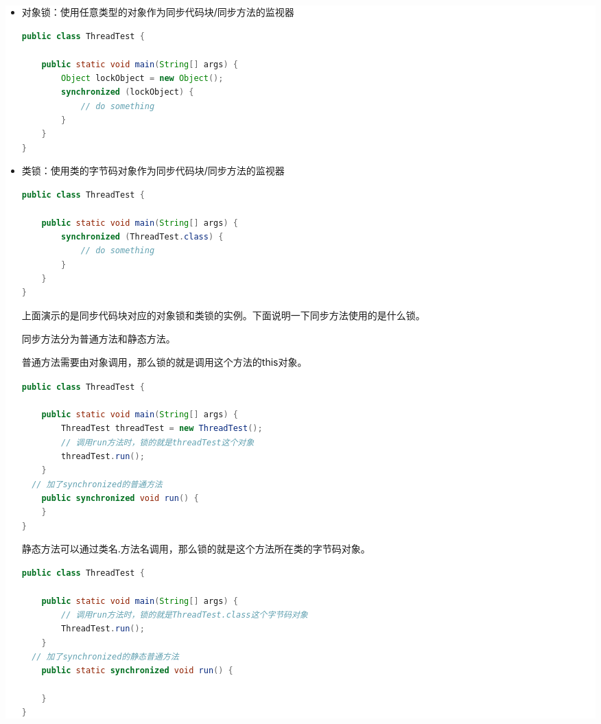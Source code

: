 - 对象锁：使用任意类型的对象作为同步代码块/同步方法的监视器

  ```java
  public class ThreadTest {
  
      public static void main(String[] args) {
          Object lockObject = new Object();
          synchronized (lockObject) {
              // do something
          }
      }
  }
  ```

- 类锁：使用类的字节码对象作为同步代码块/同步方法的监视器

  ```java
  public class ThreadTest {
  
      public static void main(String[] args) {
          synchronized (ThreadTest.class) {
              // do something
          }
      }
  }
  ```

  上面演示的是同步代码块对应的对象锁和类锁的实例。下面说明一下同步方法使用的是什么锁。

  同步方法分为普通方法和静态方法。
  
  普通方法需要由对象调用，那么锁的就是调用这个方法的this对象。
  
  ```java
  public class ThreadTest {
  	
      public static void main(String[] args) {
          ThreadTest threadTest = new ThreadTest();
          // 调用run方法时，锁的就是threadTest这个对象
          threadTest.run();
      }
  	// 加了synchronized的普通方法
      public synchronized void run() {
      }
  }
  ```
  
  静态方法可以通过类名.方法名调用，那么锁的就是这个方法所在类的字节码对象。
  
  ```java
  public class ThreadTest {
  
      public static void main(String[] args) {
          // 调用run方法时，锁的就是ThreadTest.class这个字节码对象
          ThreadTest.run();
      }
  	// 加了synchronized的静态普通方法
      public static synchronized void run() {
  
      }
  }
  ```
